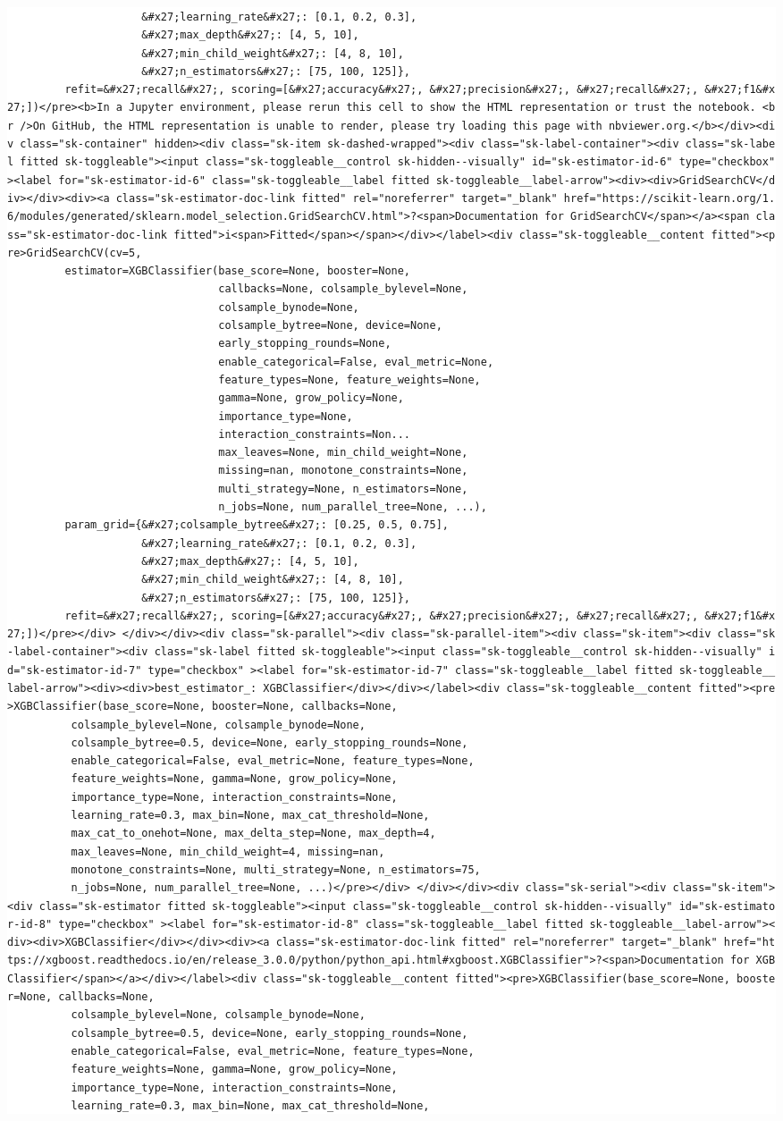                          &#x27;learning_rate&#x27;: [0.1, 0.2, 0.3],
                         &#x27;max_depth&#x27;: [4, 5, 10],
                         &#x27;min_child_weight&#x27;: [4, 8, 10],
                         &#x27;n_estimators&#x27;: [75, 100, 125]},
             refit=&#x27;recall&#x27;, scoring=[&#x27;accuracy&#x27;, &#x27;precision&#x27;, &#x27;recall&#x27;, &#x27;f1&#x27;])</pre><b>In a Jupyter environment, please rerun this cell to show the HTML representation or trust the notebook. <br />On GitHub, the HTML representation is unable to render, please try loading this page with nbviewer.org.</b></div><div class="sk-container" hidden><div class="sk-item sk-dashed-wrapped"><div class="sk-label-container"><div class="sk-label fitted sk-toggleable"><input class="sk-toggleable__control sk-hidden--visually" id="sk-estimator-id-6" type="checkbox" ><label for="sk-estimator-id-6" class="sk-toggleable__label fitted sk-toggleable__label-arrow"><div><div>GridSearchCV</div></div><div><a class="sk-estimator-doc-link fitted" rel="noreferrer" target="_blank" href="https://scikit-learn.org/1.6/modules/generated/sklearn.model_selection.GridSearchCV.html">?<span>Documentation for GridSearchCV</span></a><span class="sk-estimator-doc-link fitted">i<span>Fitted</span></span></div></label><div class="sk-toggleable__content fitted"><pre>GridSearchCV(cv=5,
             estimator=XGBClassifier(base_score=None, booster=None,
                                     callbacks=None, colsample_bylevel=None,
                                     colsample_bynode=None,
                                     colsample_bytree=None, device=None,
                                     early_stopping_rounds=None,
                                     enable_categorical=False, eval_metric=None,
                                     feature_types=None, feature_weights=None,
                                     gamma=None, grow_policy=None,
                                     importance_type=None,
                                     interaction_constraints=Non...
                                     max_leaves=None, min_child_weight=None,
                                     missing=nan, monotone_constraints=None,
                                     multi_strategy=None, n_estimators=None,
                                     n_jobs=None, num_parallel_tree=None, ...),
             param_grid={&#x27;colsample_bytree&#x27;: [0.25, 0.5, 0.75],
                         &#x27;learning_rate&#x27;: [0.1, 0.2, 0.3],
                         &#x27;max_depth&#x27;: [4, 5, 10],
                         &#x27;min_child_weight&#x27;: [4, 8, 10],
                         &#x27;n_estimators&#x27;: [75, 100, 125]},
             refit=&#x27;recall&#x27;, scoring=[&#x27;accuracy&#x27;, &#x27;precision&#x27;, &#x27;recall&#x27;, &#x27;f1&#x27;])</pre></div> </div></div><div class="sk-parallel"><div class="sk-parallel-item"><div class="sk-item"><div class="sk-label-container"><div class="sk-label fitted sk-toggleable"><input class="sk-toggleable__control sk-hidden--visually" id="sk-estimator-id-7" type="checkbox" ><label for="sk-estimator-id-7" class="sk-toggleable__label fitted sk-toggleable__label-arrow"><div><div>best_estimator_: XGBClassifier</div></div></label><div class="sk-toggleable__content fitted"><pre>XGBClassifier(base_score=None, booster=None, callbacks=None,
              colsample_bylevel=None, colsample_bynode=None,
              colsample_bytree=0.5, device=None, early_stopping_rounds=None,
              enable_categorical=False, eval_metric=None, feature_types=None,
              feature_weights=None, gamma=None, grow_policy=None,
              importance_type=None, interaction_constraints=None,
              learning_rate=0.3, max_bin=None, max_cat_threshold=None,
              max_cat_to_onehot=None, max_delta_step=None, max_depth=4,
              max_leaves=None, min_child_weight=4, missing=nan,
              monotone_constraints=None, multi_strategy=None, n_estimators=75,
              n_jobs=None, num_parallel_tree=None, ...)</pre></div> </div></div><div class="sk-serial"><div class="sk-item"><div class="sk-estimator fitted sk-toggleable"><input class="sk-toggleable__control sk-hidden--visually" id="sk-estimator-id-8" type="checkbox" ><label for="sk-estimator-id-8" class="sk-toggleable__label fitted sk-toggleable__label-arrow"><div><div>XGBClassifier</div></div><div><a class="sk-estimator-doc-link fitted" rel="noreferrer" target="_blank" href="https://xgboost.readthedocs.io/en/release_3.0.0/python/python_api.html#xgboost.XGBClassifier">?<span>Documentation for XGBClassifier</span></a></div></label><div class="sk-toggleable__content fitted"><pre>XGBClassifier(base_score=None, booster=None, callbacks=None,
              colsample_bylevel=None, colsample_bynode=None,
              colsample_bytree=0.5, device=None, early_stopping_rounds=None,
              enable_categorical=False, eval_metric=None, feature_types=None,
              feature_weights=None, gamma=None, grow_policy=None,
              importance_type=None, interaction_constraints=None,
              learning_rate=0.3, max_bin=None, max_cat_threshold=None,